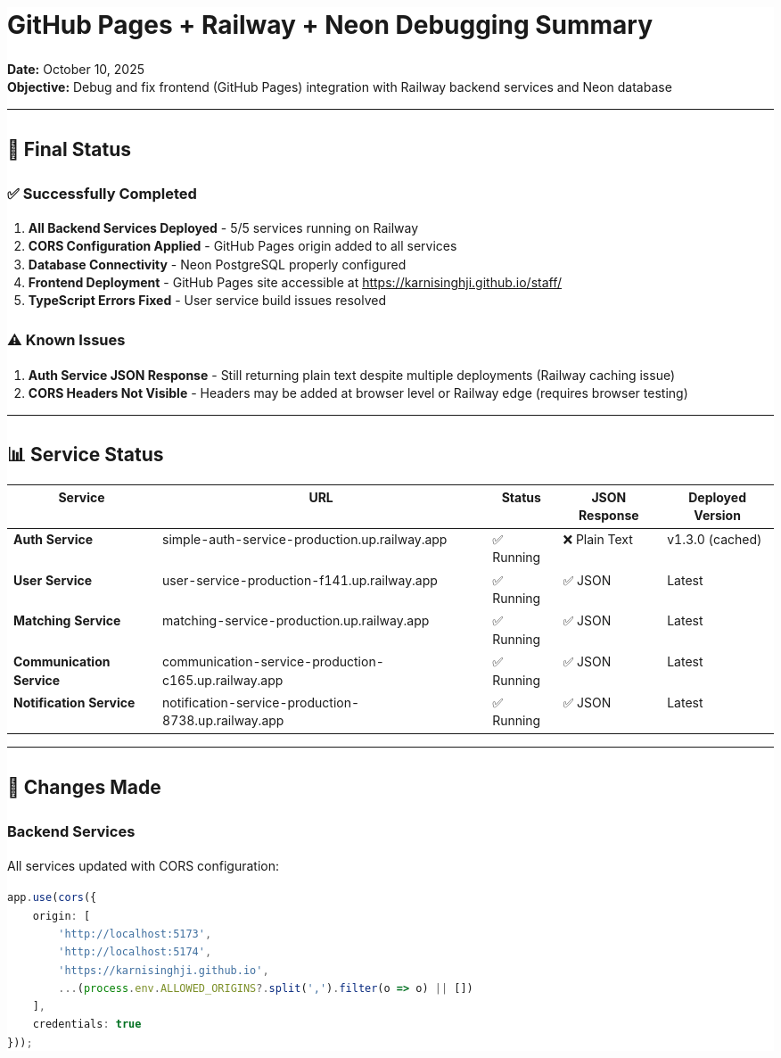 # GitHub Pages + Railway + Neon Debugging Summary
**Date:** October 10, 2025  
**Objective:** Debug and fix frontend (GitHub Pages) integration with Railway backend services and Neon database

---

## 🎯 Final Status

### ✅ Successfully Completed
1. **All Backend Services Deployed** - 5/5 services running on Railway
2. **CORS Configuration Applied** - GitHub Pages origin added to all services
3. **Database Connectivity** - Neon PostgreSQL properly configured
4. **Frontend Deployment** - GitHub Pages site accessible at https://karnisinghji.github.io/staff/
5. **TypeScript Errors Fixed** - User service build issues resolved

### ⚠️ Known Issues
1. **Auth Service JSON Response** - Still returning plain text despite multiple deployments (Railway caching issue)
2. **CORS Headers Not Visible** - Headers may be added at browser level or Railway edge (requires browser testing)

---

## 📊 Service Status

| Service | URL | Status | JSON Response | Deployed Version |
|---------|-----|--------|---------------|------------------|
| **Auth Service** | simple-auth-service-production.up.railway.app | ✅ Running | ❌ Plain Text | v1.3.0 (cached) |
| **User Service** | user-service-production-f141.up.railway.app | ✅ Running | ✅ JSON | Latest |
| **Matching Service** | matching-service-production.up.railway.app | ✅ Running | ✅ JSON | Latest |
| **Communication Service** | communication-service-production-c165.up.railway.app | ✅ Running | ✅ JSON | Latest |
| **Notification Service** | notification-service-production-8738.up.railway.app | ✅ Running | ✅ JSON | Latest |

---

## 🔧 Changes Made

### Backend Services
All services updated with CORS configuration:
```typescript
app.use(cors({
    origin: [
        'http://localhost:5173',
        'http://localhost:5174',
        'https://karnisinghji.github.io',
        ...(process.env.ALLOWED_ORIGINS?.split(',').filter(o => o) || [])
    ],
    credentials: true
}));
```
